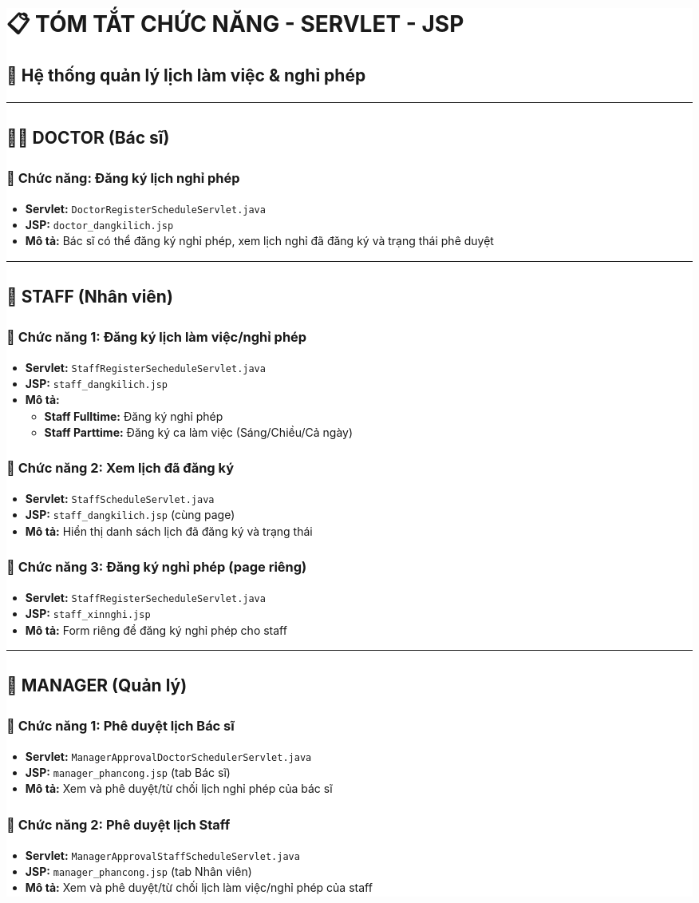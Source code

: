 # 📋 TÓM TẮT CHỨC NĂNG - SERVLET - JSP

## 🎯 Hệ thống quản lý lịch làm việc & nghỉ phép

---

## 👨‍⚕️ **DOCTOR (Bác sĩ)**

### 🔹 **Chức năng:** Đăng ký lịch nghỉ phép
- **Servlet:** `DoctorRegisterScheduleServlet.java`
- **JSP:** `doctor_dangkilich.jsp`
- **Mô tả:** Bác sĩ có thể đăng ký nghỉ phép, xem lịch nghỉ đã đăng ký và trạng thái phê duyệt

---

## 👥 **STAFF (Nhân viên)**

### 🔹 **Chức năng 1:** Đăng ký lịch làm việc/nghỉ phép
- **Servlet:** `StaffRegisterSecheduleServlet.java`
- **JSP:** `staff_dangkilich.jsp`
- **Mô tả:** 
  - **Staff Fulltime:** Đăng ký nghỉ phép
  - **Staff Parttime:** Đăng ký ca làm việc (Sáng/Chiều/Cả ngày)

### 🔹 **Chức năng 2:** Xem lịch đã đăng ký
- **Servlet:** `StaffScheduleServlet.java`
- **JSP:** `staff_dangkilich.jsp` (cùng page)
- **Mô tả:** Hiển thị danh sách lịch đã đăng ký và trạng thái

### 🔹 **Chức năng 3:** Đăng ký nghỉ phép (page riêng)
- **Servlet:** `StaffRegisterSecheduleServlet.java` 
- **JSP:** `staff_xinnghi.jsp`
- **Mô tả:** Form riêng để đăng ký nghỉ phép cho staff

---

## 👑 **MANAGER (Quản lý)**

### 🔹 **Chức năng 1:** Phê duyệt lịch Bác sĩ
- **Servlet:** `ManagerApprovalDoctorSchedulerServlet.java`
- **JSP:** `manager_phancong.jsp` (tab Bác sĩ)
- **Mô tả:** Xem và phê duyệt/từ chối lịch nghỉ phép của bác sĩ

### 🔹 **Chức năng 2:** Phê duyệt lịch Staff
- **Servlet:** `ManagerApprovalStaffScheduleServlet.java`
- **JSP:** `manager_phancong.jsp` (tab Nhân viên)
- **Mô tả:** Xem và phê duyệt/từ chối lịch làm việc/nghỉ phép của staff
